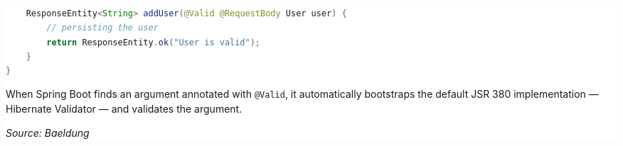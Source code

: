 ```java
    ResponseEntity<String> addUser(@Valid @RequestBody User user) {
        // persisting the user
        return ResponseEntity.ok("User is valid");
    }
}

```
When Spring Boot finds an argument annotated with ```@Valid```, it automatically bootstraps the default JSR 380 implementation — Hibernate Validator — and validates the argument.

_Source: Baeldung_

